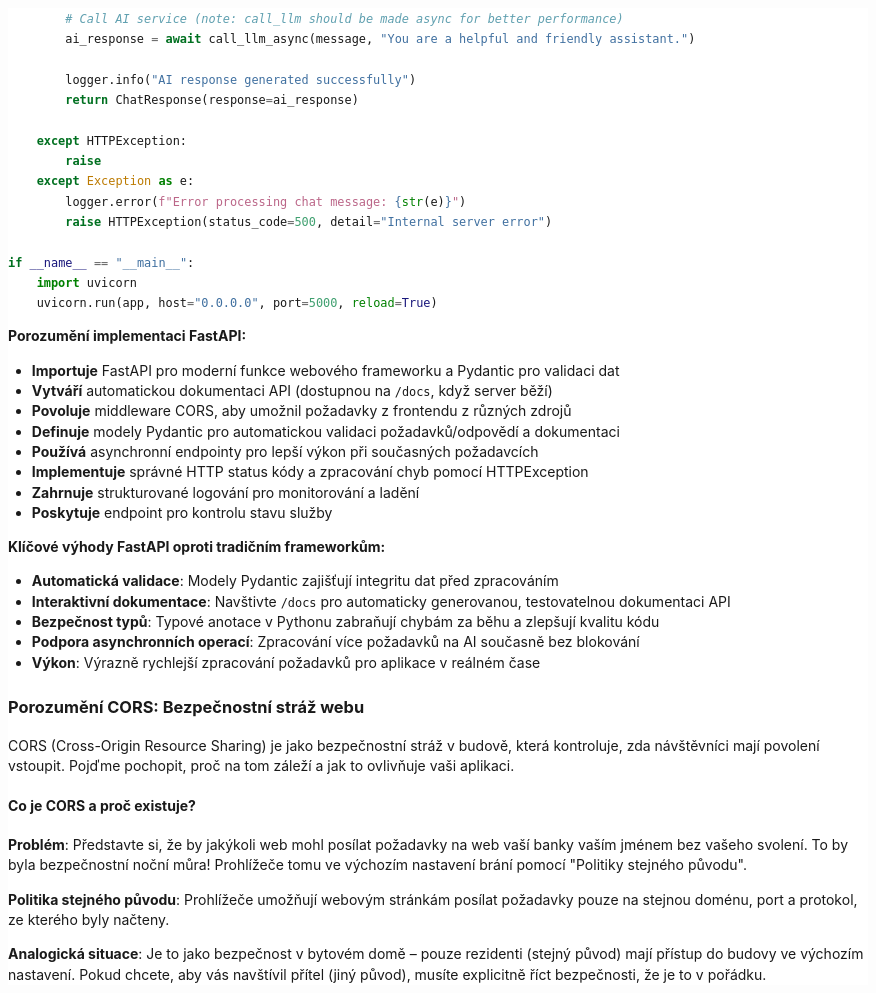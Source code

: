 ```python
        # Call AI service (note: call_llm should be made async for better performance)
        ai_response = await call_llm_async(message, "You are a helpful and friendly assistant.")
        
        logger.info("AI response generated successfully")
        return ChatResponse(response=ai_response)
        
    except HTTPException:
        raise
    except Exception as e:
        logger.error(f"Error processing chat message: {str(e)}")
        raise HTTPException(status_code=500, detail="Internal server error")

if __name__ == "__main__":
    import uvicorn
    uvicorn.run(app, host="0.0.0.0", port=5000, reload=True)
```

**Porozumění implementaci FastAPI:**
- **Importuje** FastAPI pro moderní funkce webového frameworku a Pydantic pro validaci dat
- **Vytváří** automatickou dokumentaci API (dostupnou na `/docs`, když server běží)
- **Povoluje** middleware CORS, aby umožnil požadavky z frontendu z různých zdrojů
- **Definuje** modely Pydantic pro automatickou validaci požadavků/odpovědí a dokumentaci
- **Používá** asynchronní endpointy pro lepší výkon při současných požadavcích
- **Implementuje** správné HTTP status kódy a zpracování chyb pomocí HTTPException
- **Zahrnuje** strukturované logování pro monitorování a ladění
- **Poskytuje** endpoint pro kontrolu stavu služby

**Klíčové výhody FastAPI oproti tradičním frameworkům:**
- **Automatická validace**: Modely Pydantic zajišťují integritu dat před zpracováním
- **Interaktivní dokumentace**: Navštivte `/docs` pro automaticky generovanou, testovatelnou dokumentaci API
- **Bezpečnost typů**: Typové anotace v Pythonu zabraňují chybám za běhu a zlepšují kvalitu kódu
- **Podpora asynchronních operací**: Zpracování více požadavků na AI současně bez blokování
- **Výkon**: Výrazně rychlejší zpracování požadavků pro aplikace v reálném čase

### Porozumění CORS: Bezpečnostní stráž webu

CORS (Cross-Origin Resource Sharing) je jako bezpečnostní stráž v budově, která kontroluje, zda návštěvníci mají povolení vstoupit. Pojďme pochopit, proč na tom záleží a jak to ovlivňuje vaši aplikaci.

#### Co je CORS a proč existuje?

**Problém**: Představte si, že by jakýkoli web mohl posílat požadavky na web vaší banky vaším jménem bez vašeho svolení. To by byla bezpečnostní noční můra! Prohlížeče tomu ve výchozím nastavení brání pomocí "Politiky stejného původu".

**Politika stejného původu**: Prohlížeče umožňují webovým stránkám posílat požadavky pouze na stejnou doménu, port a protokol, ze kterého byly načteny.

**Analogická situace**: Je to jako bezpečnost v bytovém domě – pouze rezidenti (stejný původ) mají přístup do budovy ve výchozím nastavení. Pokud chcete, aby vás navštívil přítel (jiný původ), musíte explicitně říct bezpečnosti, že je to v pořádku.
